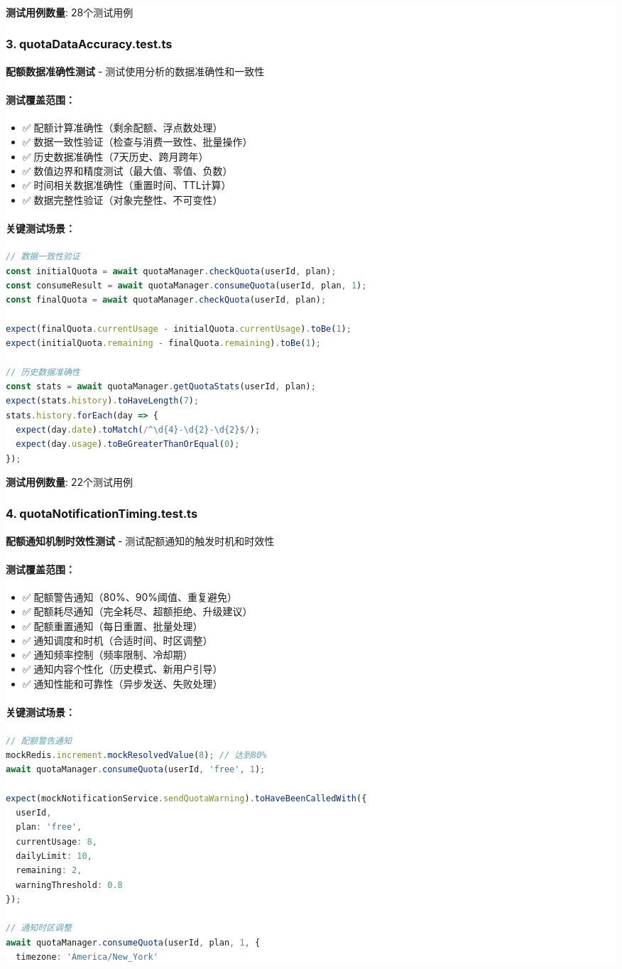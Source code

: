 **测试用例数量**: 28个测试用例

### 3. quotaDataAccuracy.test.ts
**配额数据准确性测试** - 测试使用分析的数据准确性和一致性

#### 测试覆盖范围：
- ✅ 配额计算准确性（剩余配额、浮点数处理）
- ✅ 数据一致性验证（检查与消费一致性、批量操作）
- ✅ 历史数据准确性（7天历史、跨月跨年）
- ✅ 数值边界和精度测试（最大值、零值、负数）
- ✅ 时间相关数据准确性（重置时间、TTL计算）
- ✅ 数据完整性验证（对象完整性、不可变性）

#### 关键测试场景：
```typescript
// 数据一致性验证
const initialQuota = await quotaManager.checkQuota(userId, plan);
const consumeResult = await quotaManager.consumeQuota(userId, plan, 1);
const finalQuota = await quotaManager.checkQuota(userId, plan);

expect(finalQuota.currentUsage - initialQuota.currentUsage).toBe(1);
expect(initialQuota.remaining - finalQuota.remaining).toBe(1);

// 历史数据准确性
const stats = await quotaManager.getQuotaStats(userId, plan);
expect(stats.history).toHaveLength(7);
stats.history.forEach(day => {
  expect(day.date).toMatch(/^\d{4}-\d{2}-\d{2}$/);
  expect(day.usage).toBeGreaterThanOrEqual(0);
});
```

**测试用例数量**: 22个测试用例

### 4. quotaNotificationTiming.test.ts
**配额通知机制时效性测试** - 测试配额通知的触发时机和时效性

#### 测试覆盖范围：
- ✅ 配额警告通知（80%、90%阈值、重复避免）
- ✅ 配额耗尽通知（完全耗尽、超额拒绝、升级建议）
- ✅ 配额重置通知（每日重置、批量处理）
- ✅ 通知调度和时机（合适时间、时区调整）
- ✅ 通知频率控制（频率限制、冷却期）
- ✅ 通知内容个性化（历史模式、新用户引导）
- ✅ 通知性能和可靠性（异步发送、失败处理）

#### 关键测试场景：
```typescript
// 配额警告通知
mockRedis.increment.mockResolvedValue(8); // 达到80%
await quotaManager.consumeQuota(userId, 'free', 1);

expect(mockNotificationService.sendQuotaWarning).toHaveBeenCalledWith({
  userId,
  plan: 'free',
  currentUsage: 8,
  dailyLimit: 10,
  remaining: 2,
  warningThreshold: 0.8
});

// 通知时区调整
await quotaManager.consumeQuota(userId, plan, 1, { 
  timezone: 'America/New_York' 
```